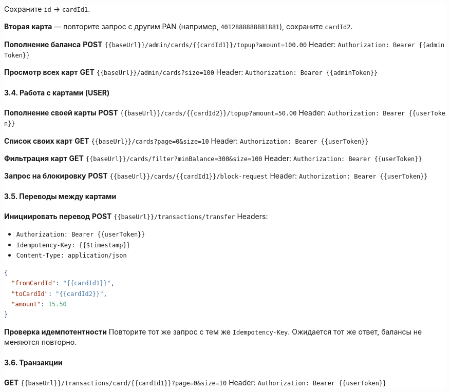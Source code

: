 Сохраните `id` → `cardId1`.

**Вторая карта** — повторите запрос с другим PAN (например, `4012888888881881`), сохраните `cardId2`.

**Пополнение баланса**
**POST** `{{baseUrl}}/admin/cards/{{cardId1}}/topup?amount=100.00`
Header: `Authorization: Bearer {{adminToken}}`

**Просмотр всех карт**
**GET** `{{baseUrl}}/admin/cards?size=100`
Header: `Authorization: Bearer {{adminToken}}`

#### 3.4. Работа с картами (USER)

**Пополнение своей карты**
**POST** `{{baseUrl}}/cards/{{cardId2}}/topup?amount=50.00`
Header: `Authorization: Bearer {{userToken}}`

**Список своих карт**
**GET** `{{baseUrl}}/cards?page=0&size=10`
Header: `Authorization: Bearer {{userToken}}`

**Фильтрация карт**
**GET** `{{baseUrl}}/cards/filter?minBalance=300&size=100`
Header: `Authorization: Bearer {{userToken}}`

**Запрос на блокировку**
**POST** `{{baseUrl}}/cards/{{cardId1}}/block-request`
Header: `Authorization: Bearer {{userToken}}`

#### 3.5. Переводы между картами

**Инициировать перевод**
**POST** `{{baseUrl}}/transactions/transfer`
Headers:

* `Authorization: Bearer {{userToken}}`
* `Idempotency-Key: {{$timestamp}}`
* `Content-Type: application/json`

```json
{
  "fromCardId": "{{cardId1}}",
  "toCardId": "{{cardId2}}",
  "amount": 15.50
}
```

**Проверка идемпотентности**
Повторите тот же запрос с тем же `Idempotency-Key`.
Ожидается тот же ответ, балансы не меняются повторно.

#### 3.6. Транзакции

**GET** `{{baseUrl}}/transactions/card/{{cardId1}}?page=0&size=10`
Header: `Authorization: Bearer {{userToken}}`
